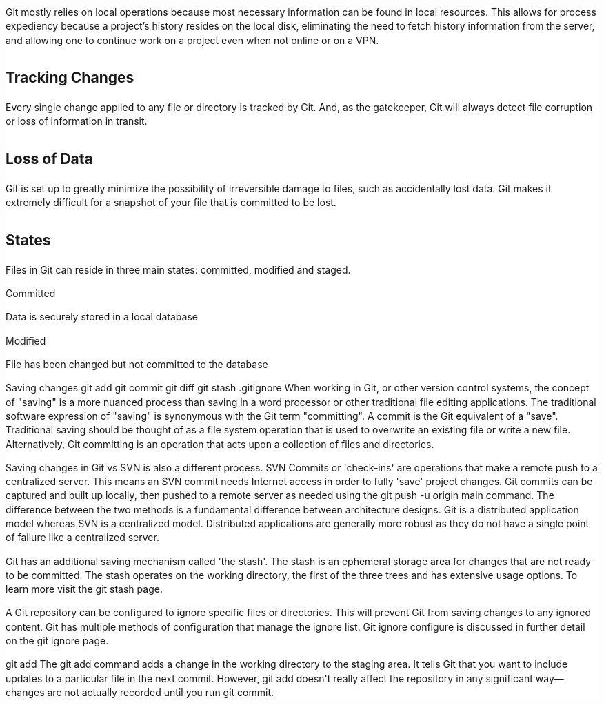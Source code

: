 Git mostly relies on local operations because most necessary information can be found in local resources. This allows for process expediency because a project’s history resides on the local disk, eliminating the need to fetch history information from the server, and allowing one to continue work on a project even when not online or on a VPN.

## Tracking Changes

Every single change applied to any file or directory is tracked by Git. And, as the gatekeeper, Git will always detect file corruption or loss of information in transit.

## Loss of Data

Git is set up to greatly minimize the possibility of irreversible damage to files, such as accidentally lost data. Git makes it extremely difficult for a snapshot of your file that is committed to be lost.

## States

Files in Git can reside in three main states: committed, modified and staged.

Committed

Data is securely stored in a local database

Modified

File has been changed but not committed to the database

Saving changes
git add git commit git diff git stash .gitignore
When working in Git, or other version control systems, the concept of "saving" is a more nuanced process than saving in a word processor or other traditional file editing applications. The traditional software expression of "saving" is synonymous with the Git term "committing". A commit is the Git equivalent of a "save". Traditional saving should be thought of as a file system operation that is used to overwrite an existing file or write a new file. Alternatively, Git committing is an operation that acts upon a collection of files and directories.

Saving changes in Git vs SVN is also a different process. SVN Commits or 'check-ins' are operations that make a remote push to a centralized server. This means an SVN commit needs Internet access in order to fully 'save' project changes. Git commits can be captured and built up locally, then pushed to a remote server as needed using the git push -u origin main command. The difference between the two methods is a fundamental difference between architecture designs. Git is a distributed application model whereas SVN is a centralized model. Distributed applications are generally more robust as they do not have a single point of failure like a centralized server.

Git has an additional saving mechanism called 'the stash'. The stash is an ephemeral storage area for changes that are not ready to be committed. The stash operates on the working directory, the first of the three trees and has extensive usage options. To learn more visit the git stash page.

A Git repository can be configured to ignore specific files or directories. This will prevent Git from saving changes to any ignored content. Git has multiple methods of configuration that manage the ignore list. Git ignore configure is discussed in further detail on the git ignore page.

git add
The git add command adds a change in the working directory to the staging area. It tells Git that you want to include updates to a particular file in the next commit. However, git add doesn't really affect the repository in any significant way—changes are not actually recorded until you run git commit.
